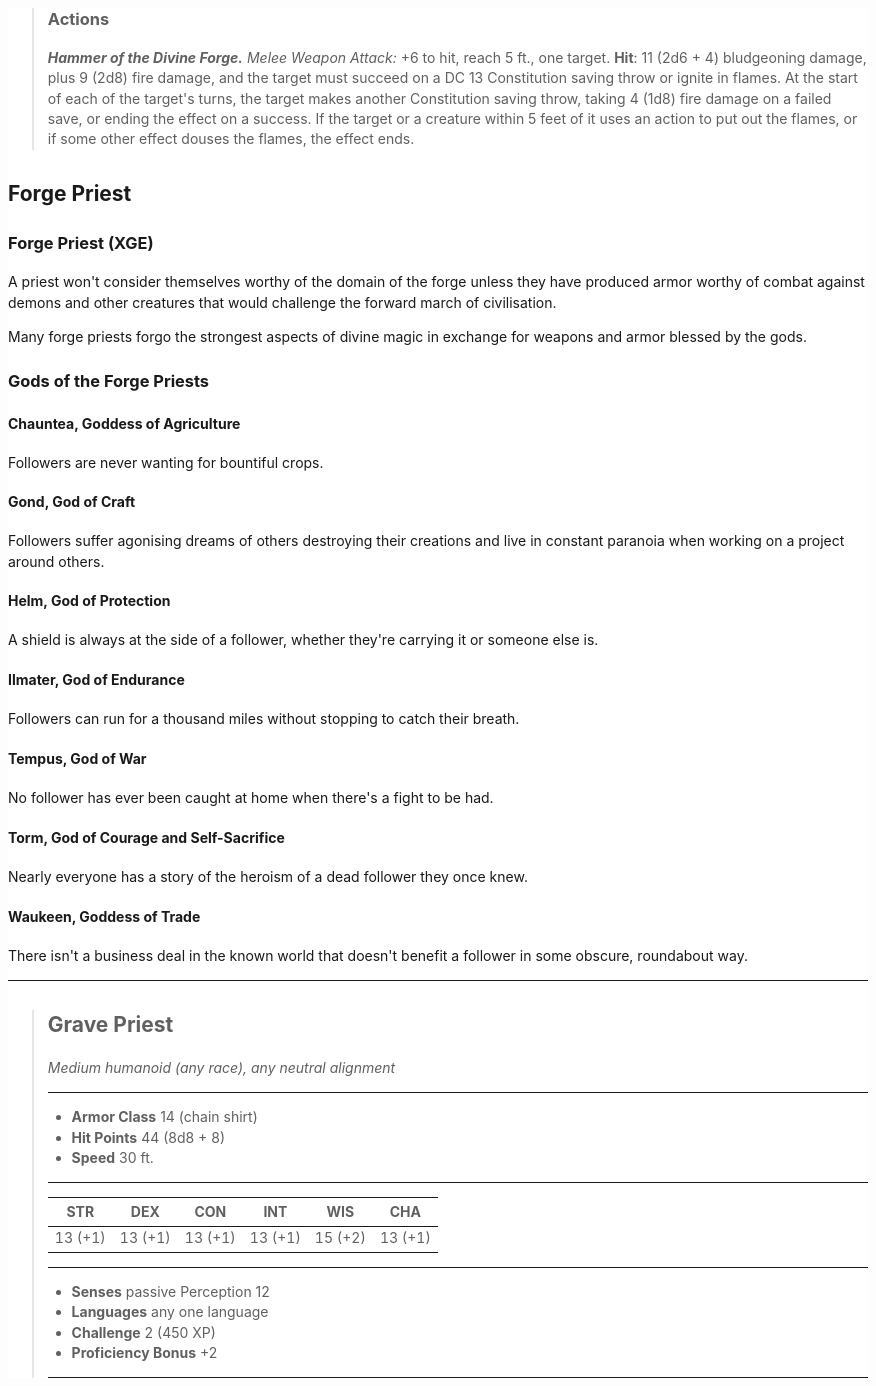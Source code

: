 >
>### Actions
>***Hammer of the Divine Forge.*** *Melee Weapon Attack:* +6 to hit, reach 5 ft., one target. **Hit**: 11 (2d6 + 4) bludgeoning damage, plus 9 (2d8) fire damage, and the target must succeed on a DC 13 Constitution saving throw or ignite in flames. At the start of each of the target's turns, the target makes another Constitution saving throw, taking 4 (1d8) fire damage on a failed save, or ending the effect on a success. If the target or a creature within 5 feet of it uses an action to put out the flames, or if some other effect douses the flames, the effect ends.

## Forge Priest

### Forge Priest (XGE)
A priest won't consider themselves worthy of the domain of the forge unless they have produced armor worthy of combat against demons and other creatures that would challenge the forward march of civilisation.

Many forge priests forgo the strongest aspects of divine magic in exchange for weapons and armor blessed by the gods.

### Gods of the Forge Priests

#### Chauntea, Goddess of Agriculture
Followers are never wanting for bountiful crops.

#### Gond, God of Craft
Followers suffer agonising dreams of others destroying their creations and live in constant paranoia when working on a project around others.

#### Helm, God of Protection
A shield is always at the side of a follower, whether they're carrying it or someone else is.

#### Ilmater, God of Endurance
Followers can run for a thousand miles without stopping to catch their breath.

#### Tempus, God of War
No follower has ever been caught at home when there's a fight to be had.

#### Torm, God of Courage and Self-Sacrifice
Nearly everyone has a story of the heroism of a dead follower they once knew.

#### Waukeen, Goddess of Trade
There isn't a business deal in the known world that doesn't benefit a follower in some obscure, roundabout way.

___
>## Grave Priest
>*Medium humanoid (any race), any neutral alignment*
>___
>- **Armor Class** 14 (chain shirt)
>- **Hit Points** 44 (8d8 + 8)
>- **Speed** 30 ft.
>___
>|STR|DEX|CON|INT|WIS|CHA|
>|:---:|:---:|:---:|:---:|:---:|:---:|
>|13 (+1)|13 (+1)|13 (+1)|13 (+1)|15 (+2)|13 (+1)|
>___
>- **Senses** passive Perception 12
>- **Languages** any one language
>- **Challenge** 2 (450 XP)
>- **Proficiency Bonus** +2
>___